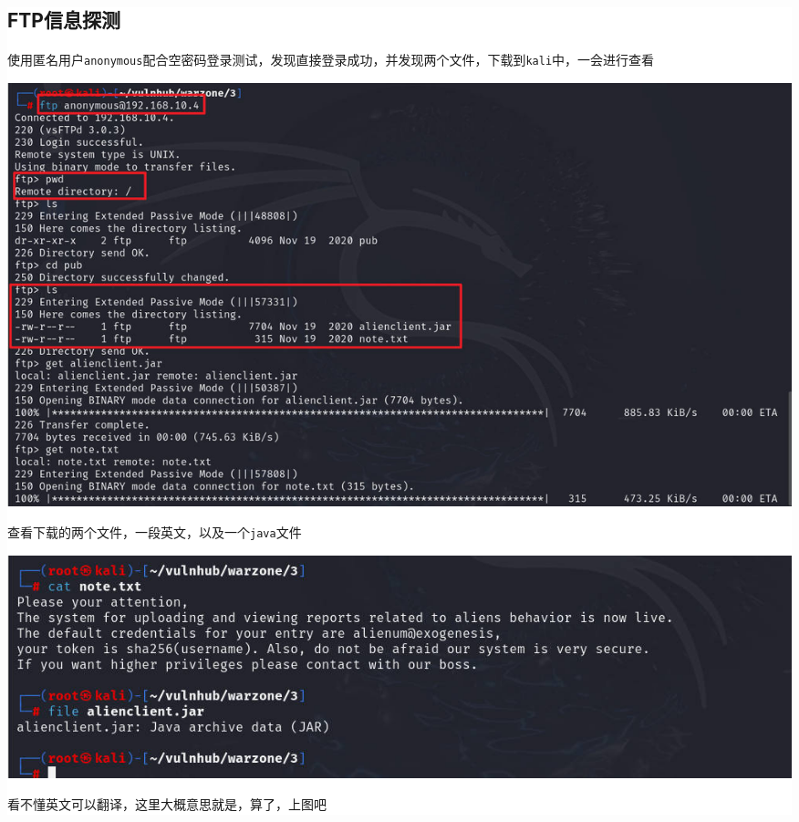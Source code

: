 ## FTP信息探测

使用匿名用户`anonymous`配合空密码登录测试，发现直接登录成功，并发现两个文件，下载到`kali`中，一会进行查看

![](./pic-3/3.jpg)

查看下载的两个文件，一段英文，以及一个`java`文件

![](./pic-3/4.jpg)

看不懂英文可以翻译，这里大概意思就是，算了，上图吧

